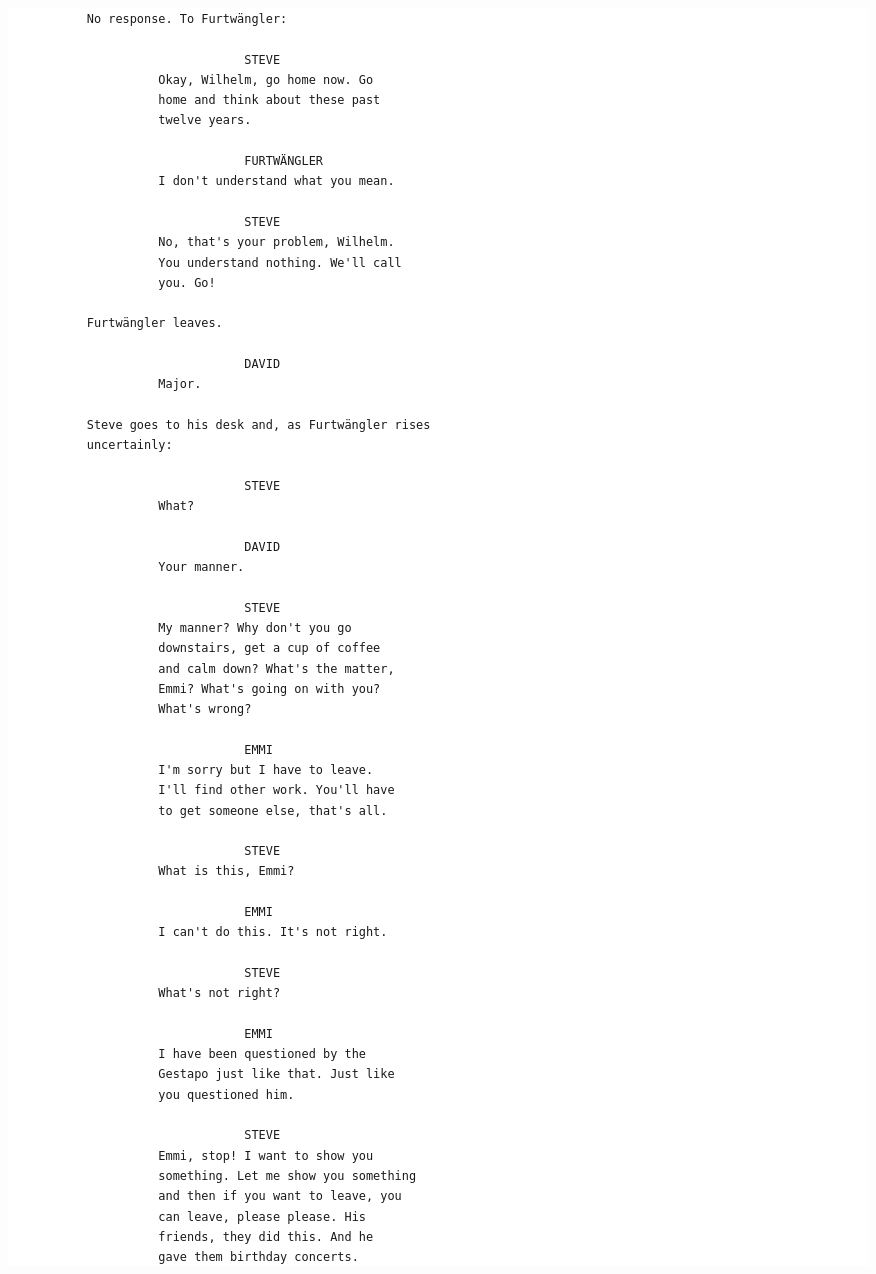                No response. To Furtwängler:

                                     STEVE
                         Okay, Wilhelm, go home now. Go 
                         home and think about these past 
                         twelve years.

                                     FURTWÄNGLER
                         I don't understand what you mean.

                                     STEVE
                         No, that's your problem, Wilhelm. 
                         You understand nothing. We'll call 
                         you. Go!

               Furtwängler leaves.

                                     DAVID
                         Major.

               Steve goes to his desk and, as Furtwängler rises 
               uncertainly:

                                     STEVE
                         What?

                                     DAVID
                         Your manner.

                                     STEVE
                         My manner? Why don't you go 
                         downstairs, get a cup of coffee 
                         and calm down? What's the matter, 
                         Emmi? What's going on with you? 
                         What's wrong?

                                     EMMI
                         I'm sorry but I have to leave. 
                         I'll find other work. You'll have 
                         to get someone else, that's all.

                                     STEVE
                         What is this, Emmi?

                                     EMMI
                         I can't do this. It's not right.

                                     STEVE
                         What's not right?

                                     EMMI
                         I have been questioned by the 
                         Gestapo just like that. Just like 
                         you questioned him.

                                     STEVE
                         Emmi, stop! I want to show you 
                         something. Let me show you something 
                         and then if you want to leave, you 
                         can leave, please please. His 
                         friends, they did this. And he 
                         gave them birthday concerts.
